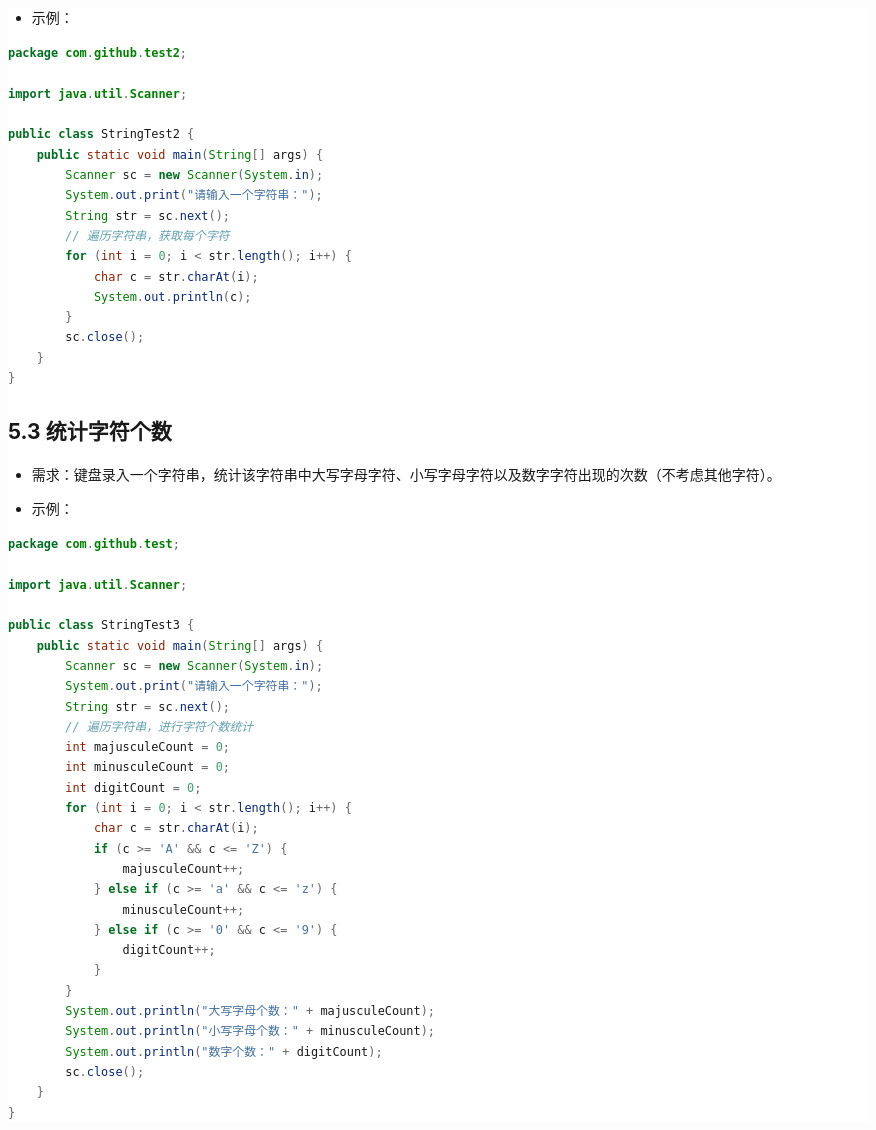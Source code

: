 

* 示例：

```java
package com.github.test2;

import java.util.Scanner;

public class StringTest2 {
    public static void main(String[] args) {
        Scanner sc = new Scanner(System.in);
        System.out.print("请输入一个字符串：");
        String str = sc.next();
        // 遍历字符串，获取每个字符
        for (int i = 0; i < str.length(); i++) {
            char c = str.charAt(i);
            System.out.println(c);
        }
        sc.close();
    }
}
```

## 5.3 统计字符个数

* 需求：键盘录入一个字符串，统计该字符串中大写字母字符、小写字母字符以及数字字符出现的次数（不考虑其他字符）。



* 示例：

```java
package com.github.test;

import java.util.Scanner;

public class StringTest3 {
    public static void main(String[] args) {
        Scanner sc = new Scanner(System.in);
        System.out.print("请输入一个字符串：");
        String str = sc.next();
        // 遍历字符串，进行字符个数统计
        int majusculeCount = 0;
        int minusculeCount = 0;
        int digitCount = 0;
        for (int i = 0; i < str.length(); i++) {
            char c = str.charAt(i);
            if (c >= 'A' && c <= 'Z') {
                majusculeCount++;
            } else if (c >= 'a' && c <= 'z') {
                minusculeCount++;
            } else if (c >= '0' && c <= '9') {
                digitCount++;
            }
        }
        System.out.println("大写字母个数：" + majusculeCount);
        System.out.println("小写字母个数：" + minusculeCount);
        System.out.println("数字个数：" + digitCount);
        sc.close();
    }
}
```
